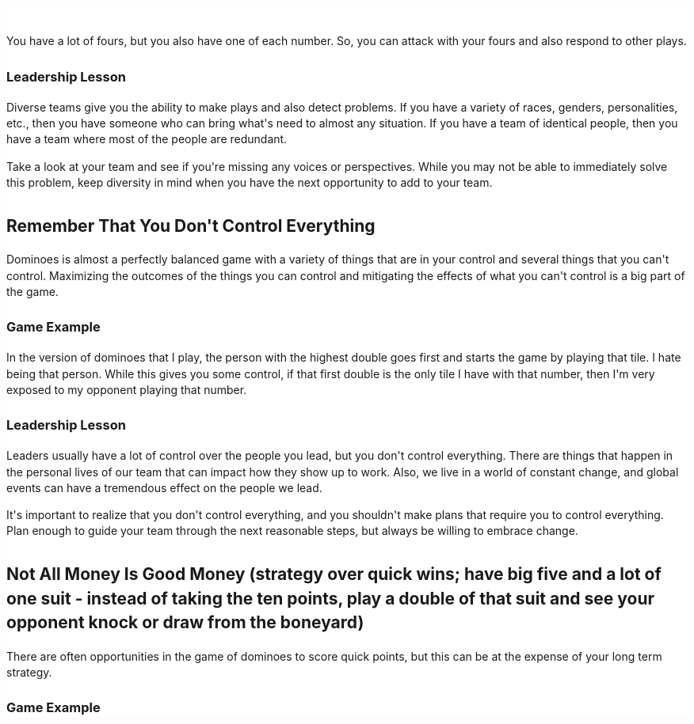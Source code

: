 </body>
</html>
<br>

You have a lot of fours, but you also have one of each number. So, you can attack with your fours and also respond to other plays.

### Leadership Lesson

Diverse teams give you the ability to make plays and also detect problems. If you have a variety of races, genders, personalities, etc., then you have someone who can bring what's need to almost any situation. If you have a team of identical people, then you have a team where most of the people are redundant.

Take a look at your team and see if you're missing any voices or perspectives. While you may not be able to immediately solve this problem, keep diversity in mind when you have the next opportunity to add to your team.


## Remember That You Don't Control Everything

Dominoes is almost a perfectly balanced game with a variety of things that are in your control and several things that you can't control. Maximizing the outcomes of the things you can control and mitigating the effects of what you can't control is a big part of the game.

### Game Example

In the version of dominoes that I play, the person with the highest double goes first and starts the game by playing that tile. I hate being that person. While this gives you some control, if that first double is the only tile I have with that number, then I'm very exposed to my opponent playing that number.

### Leadership Lesson

Leaders usually have a lot of control over the people you lead, but you don't control everything. There are things that happen in the personal lives of our team that can impact how they show up to work. Also, we live in a world of constant change, and global events can have a tremendous effect on the people we lead.

It's important to realize that you don't control everything, and you shouldn't make plans that require you  to control everything. Plan enough to guide your team through the next reasonable steps, but always be willing to embrace change.

## Not All Money Is Good Money (strategy over quick wins; have big five and a lot of one suit - instead of taking the ten points, play a double of that suit and see your opponent knock or draw from the boneyard) 

There are often opportunities in the game of dominoes to score quick points, but this can be at the expense of your long term strategy.

### Game Example
